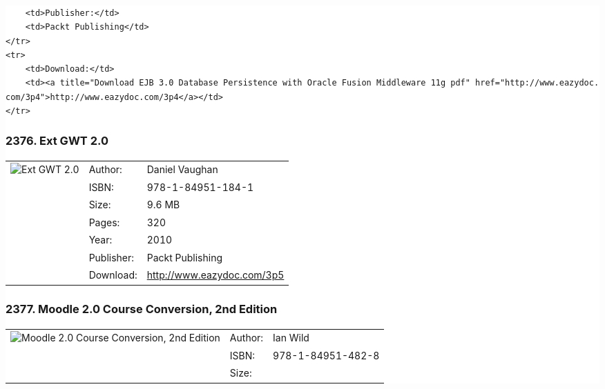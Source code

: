        <td>Publisher:</td>
        <td>Packt Publishing</td>
    </tr>
    <tr>
        <td>Download:</td>
        <td><a title="Download EJB 3.0 Database Persistence with Oracle Fusion Middleware 11g pdf" href="http://www.eazydoc.com/3p4">http://www.eazydoc.com/3p4</a></td>
    </tr>
</table>

### 2376. Ext GWT 2.0

<table>
    <tr>
        <td rowspan="7">
            <img alt="Ext GWT 2.0" src="http://it-ebooks.info/images/ebooks/14/ext_gwt_2.0.jpg">
        </td>
        <td>Author:</td>
        <td>Daniel Vaughan</td>
    </tr>
    <tr>
        <td>ISBN:</td>
        <td>978-1-84951-184-1</td>
    </tr>
    <tr>
        <td>Size:</td>
        <td>9.6 MB</td>
    </tr>
    <tr>
        <td>Pages:</td>
        <td>320</td>
    </tr>
    <tr>
        <td>Year:</td>
        <td>2010</td>
    </tr>
    <tr>
        <td>Publisher:</td>
        <td>Packt Publishing</td>
    </tr>
    <tr>
        <td>Download:</td>
        <td><a title="Download Ext GWT 2.0 pdf" href="http://www.eazydoc.com/3p5">http://www.eazydoc.com/3p5</a></td>
    </tr>
</table>

### 2377. Moodle 2.0 Course Conversion, 2nd Edition

<table>
    <tr>
        <td rowspan="7">
            <img alt="Moodle 2.0 Course Conversion, 2nd Edition" src="http://it-ebooks.info/images/ebooks/14/moodle_2.0_course_conversion_2nd_edition.jpg">
        </td>
        <td>Author:</td>
        <td>Ian Wild</td>
    </tr>
    <tr>
        <td>ISBN:</td>
        <td>978-1-84951-482-8</td>
    </tr>
    <tr>
        <td>Size:</td>
